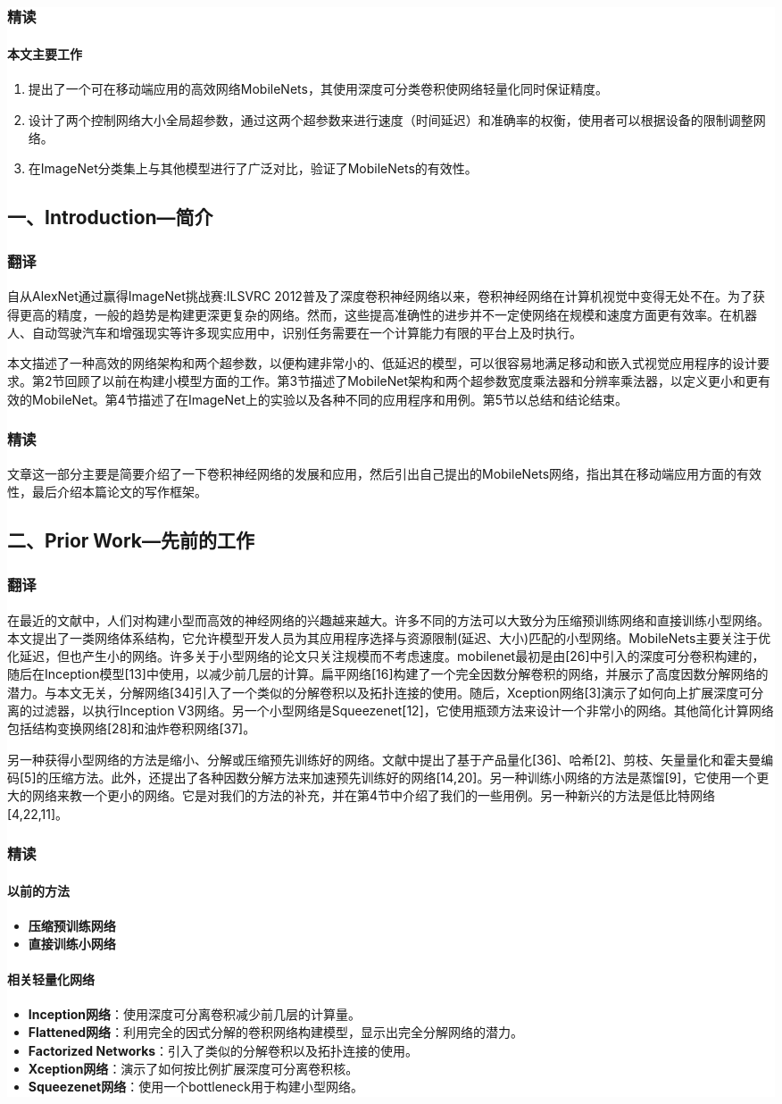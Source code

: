 ### 精读

#### 本文主要工作

1. 提出了一个可在移动端应用的高效网络MobileNets，其使用深度可分类卷积使网络轻量化同时保证精度。

2. 设计了两个控制网络大小全局超参数，通过这两个超参数来进行速度（时间延迟）和准确率的权衡，使用者可以根据设备的限制调整网络。

3. 在ImageNet分类集上与其他模型进行了广泛对比，验证了MobileNets的有效性。

## 一、Introduction—简介

### 翻译

自从AlexNet通过赢得ImageNet挑战赛:ILSVRC 2012普及了深度卷积神经网络以来，卷积神经网络在计算机视觉中变得无处不在。为了获得更高的精度，一般的趋势是构建更深更复杂的网络。然而，这些提高准确性的进步并不一定使网络在规模和速度方面更有效率。在机器人、自动驾驶汽车和增强现实等许多现实应用中，识别任务需要在一个计算能力有限的平台上及时执行。

本文描述了一种高效的网络架构和两个超参数，以便构建非常小的、低延迟的模型，可以很容易地满足移动和嵌入式视觉应用程序的设计要求。第2节回顾了以前在构建小模型方面的工作。第3节描述了MobileNet架构和两个超参数宽度乘法器和分辨率乘法器，以定义更小和更有效的MobileNet。第4节描述了在ImageNet上的实验以及各种不同的应用程序和用例。第5节以总结和结论结束。

### 精读

文章这一部分主要是简要介绍了一下卷积神经网络的发展和应用，然后引出自己提出的MobileNets网络，指出其在移动端应用方面的有效性，最后介绍本篇论文的写作框架。



## 二、Prior Work—先前的工作

### 翻译

在最近的文献中，人们对构建小型而高效的神经网络的兴趣越来越大。许多不同的方法可以大致分为压缩预训练网络和直接训练小型网络。本文提出了一类网络体系结构，它允许模型开发人员为其应用程序选择与资源限制(延迟、大小)匹配的小型网络。MobileNets主要关注于优化延迟，但也产生小的网络。许多关于小型网络的论文只关注规模而不考虑速度。mobilenet最初是由[26]中引入的深度可分卷积构建的，随后在Inception模型[13]中使用，以减少前几层的计算。扁平网络[16]构建了一个完全因数分解卷积的网络，并展示了高度因数分解网络的潜力。与本文无关，分解网络[34]引入了一个类似的分解卷积以及拓扑连接的使用。随后，Xception网络[3]演示了如何向上扩展深度可分离的过滤器，以执行Inception V3网络。另一个小型网络是Squeezenet[12]，它使用瓶颈方法来设计一个非常小的网络。其他简化计算网络包括结构变换网络[28]和油炸卷积网络[37]。

另一种获得小型网络的方法是缩小、分解或压缩预先训练好的网络。文献中提出了基于产品量化[36]、哈希[2]、剪枝、矢量量化和霍夫曼编码[5]的压缩方法。此外，还提出了各种因数分解方法来加速预先训练好的网络[14,20]。另一种训练小网络的方法是蒸馏[9]，它使用一个更大的网络来教一个更小的网络。它是对我们的方法的补充，并在第4节中介绍了我们的一些用例。另一种新兴的方法是低比特网络[4,22,11]。

### 精读

#### 以前的方法

- **压缩预训练网络**
- **直接训练小网络**

#### 相关轻量化网络

- **Inception网络**：使用深度可分离卷积减少前几层的计算量。
- **Flattened网络**：利用完全的因式分解的卷积网络构建模型，显示出完全分解网络的潜力。
- **Factorized Networks**：引入了类似的分解卷积以及拓扑连接的使用。
- **Xception网络**：演示了如何按比例扩展深度可分离卷积核。
- **Squeezenet网络**：使用一个bottleneck用于构建小型网络。

